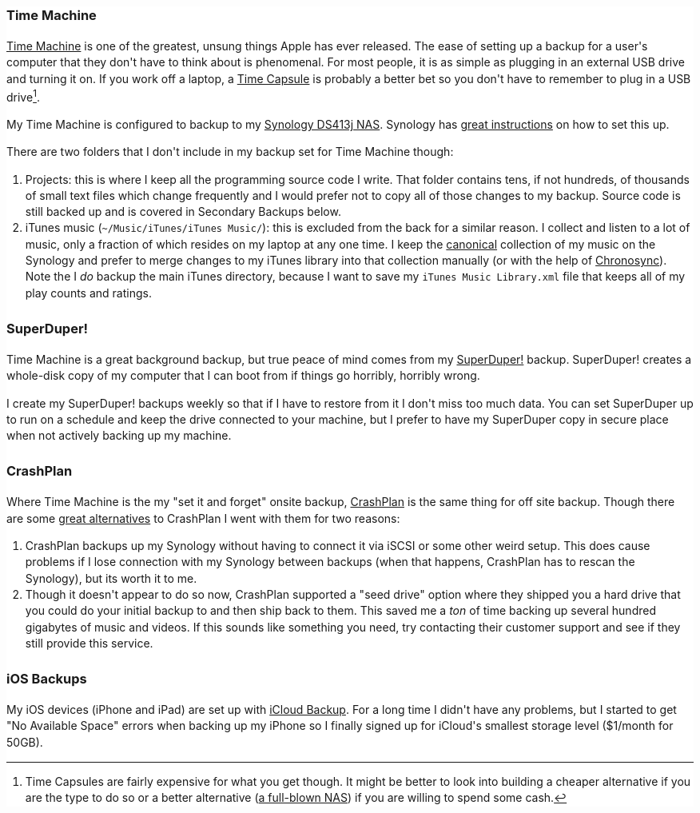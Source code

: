 ### Time Machine

[Time Machine](https://support.apple.com/en-us/HT201250) is one of the greatest, unsung things Apple has ever released. The ease of setting up a backup for a user's computer that they don't have to think about is phenomenal. For most people, it is as simple as plugging in an external USB drive and turning it on. If you work off a laptop, a [Time Capsule](http://www.apple.com/ca/airport-time-capsule/) is probably a better bet so you don't have to remember to plug in a USB drive[^fnTimeMachine].

My Time Machine is configured to backup to my [Synology DS413j NAS](http://www.amazon.com/Synology-DiskStation-Diskless-Network-Attached/dp/B008U69LC4). Synology has [great instructions](https://www.synology.com/en-global/knowledgebase/DSM/tutorial/Backup_Restore/How_to_back_up_files_from_Mac_to_Synology_NAS_with_Time_Machine) on how to set this up.

There are two folders that I don't include in my backup set for Time Machine though:

1. Projects: this is where I keep all the programming source code I write. That folder contains tens, if not hundreds, of thousands of small text files which change frequently and I would prefer not to copy all of those changes to my backup. Source code is still backed up and is covered in Secondary Backups below.
2. iTunes music (`~/Music/iTunes/iTunes Music/`): this is excluded from the back for a similar reason. I collect and listen to a lot of music, only a fraction of which resides on my laptop at any one time. I keep the [canonical](http://dictionary.reference.com/browse/canonical) collection of my music on the Synology and prefer to merge changes to my iTunes library into that collection manually (or with the help of [Chronosync](http://www.econtechnologies.com/chronosync/overview.html)). Note the I _do_ backup the main iTunes directory, because I want to save my `iTunes Music Library.xml` file that keeps all of my play counts and ratings.

### SuperDuper!

Time Machine is a great background backup, but true peace of mind comes from my [SuperDuper!](http://www.shirt-pocket.com/SuperDuper/SuperDuperDescription.html) backup. SuperDuper! creates a whole-disk copy of my computer that I can boot from if things go horribly, horribly wrong.

I create my SuperDuper! backups weekly so that if I have to restore from it I don't miss too much data. You can set SuperDuper up to run on a schedule and keep the drive connected to your machine, but I prefer to have my SuperDuper copy in secure place when not actively backing up my machine.

### CrashPlan

Where Time Machine is the my "set it and forget" onsite backup, [CrashPlan](http://www.code42.com/crashplan/) is the same thing for off site backup. Though there are some [great alternatives](https://www.backblaze.com/) to CrashPlan I went with them for two reasons:

1. CrashPlan backups up my Synology without having to connect it via iSCSI or some other weird setup. This does cause problems if I lose connection with my Synology between backups (when that happens, CrashPlan has to rescan the Synology), but its worth it to me.
2. Though it doesn't appear to do so now, CrashPlan supported a "seed drive" option where they shipped you a hard drive that you could do your initial backup to and then ship back to them. This saved me a _ton_ of time backing up several hundred gigabytes of music and videos. If this sounds like something you need, try contacting their customer support and see if they still provide this service.

### iOS Backups

My iOS devices (iPhone and iPad) are set up with [iCloud Backup](https://www.apple.com/support/icloud/backup-storage/). For a long time I didn't have any problems, but I started to get "No Available Space" errors when backing up my iPhone so I finally signed up for iCloud's smallest storage level ($1/month for 50GB).


[^fnTimeMachine]: Time Capsules are fairly expensive for what you get though. It might be better to look into building a cheaper alternative if you are the type to do so or a better alternative ([a full-blown NAS](http://thewirecutter.com/reviews/best-network-attached-storage/)) if you are willing to spend some cash.
[^fnBackupFolder]: _Technically_ the backups are in a `Backups/[year]-[month]` folder and I keep several months of backups.
[^fnLaunchd]: The process is a launchd User Agent (it only runs when I'm logged in). The .plist file for the job can be [found in my .dotfile repository on GitHub](https://github.com/gubler/dotfiles/blob/master/reference/local.gmvault.plist).
[^fnGmailTar]: Archiving the folder is done with the following command: `tar czf {backup folder}/gmail.tgz {gmvault-db folder}`. Example: If my backup folder is called MonthlyBackup in my home directory and the gmvault-db folder is in my home folder as well, the command would be `tar czf ~/MonthlyBackup/gmail.tgz ~/gmvault-db`.
[^fnShowLibrary]: [Here's how to show the Library folder](http://osxdaily.com/2014/12/16/show-user-library-folder-os-x-yosemite/).
[^fnDayOneTar]: `tar czvf {backup folder}/dayone2.tgz ~/Library/Group\ Containers/*.dayoneapp2` will archive the folder regardless of the random characters preceding `.dayoneapp2`.
[^fnQuiver]: The `.qvlibrary` file is a [package](https://en.wikipedia.org/wiki/Package_(OS_X)) that contains sub-packages (`.qvnotebook`) full of JSON files.
[^fnNotesTar]: Pretty much the same as the command for gmvault: `tar czf {backup folder}/notes.tgz {notes folder}`.
[^fnSynologyGit]: Which was _not easy_. I followed a couple of how-tos and joined them together in [this gist](https://gist.github.com/gubler/4e7b35c95d77e48eec8c).
[^fnOmniFocusExport]: The command I use is `of2 -tx completed -o ~/{backup folder}/omnifocus.taskpaper` which exports all non-completed tasks.